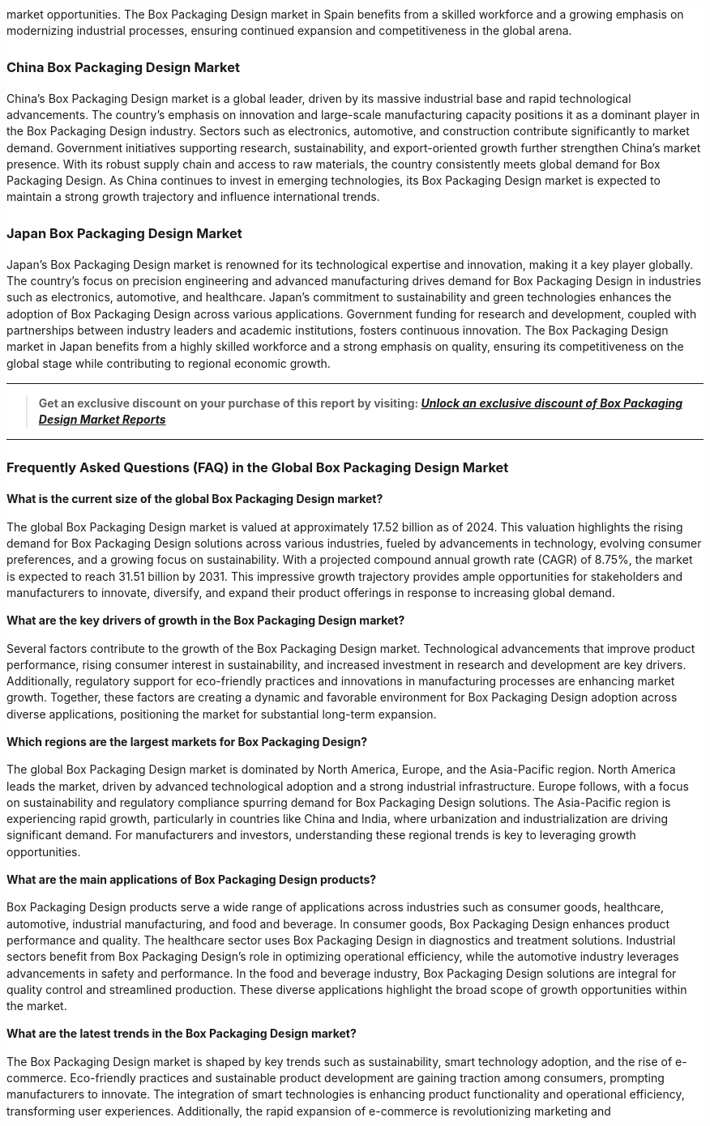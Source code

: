 market opportunities. The Box Packaging Design market in Spain benefits from a skilled workforce and a growing emphasis on modernizing industrial processes, ensuring continued expansion and competitiveness in the global arena.</p><h3>China Box Packaging Design Market</h3><p>China&rsquo;s Box Packaging Design market is a global leader, driven by its massive industrial base and rapid technological advancements. The country&rsquo;s emphasis on innovation and large-scale manufacturing capacity positions it as a dominant player in the Box Packaging Design industry. Sectors such as electronics, automotive, and construction contribute significantly to market demand. Government initiatives supporting research, sustainability, and export-oriented growth further strengthen China&rsquo;s market presence. With its robust supply chain and access to raw materials, the country consistently meets global demand for Box Packaging Design. As China continues to invest in emerging technologies, its Box Packaging Design market is expected to maintain a strong growth trajectory and influence international trends.</p><h3>Japan Box Packaging Design Market</h3><p>Japan&rsquo;s Box Packaging Design market is renowned for its technological expertise and innovation, making it a key player globally. The country&rsquo;s focus on precision engineering and advanced manufacturing drives demand for Box Packaging Design in industries such as electronics, automotive, and healthcare. Japan&rsquo;s commitment to sustainability and green technologies enhances the adoption of Box Packaging Design across various applications. Government funding for research and development, coupled with partnerships between industry leaders and academic institutions, fosters continuous innovation. The Box Packaging Design market in Japan benefits from a highly skilled workforce and a strong emphasis on quality, ensuring its competitiveness on the global stage while contributing to regional economic growth.</p><hr /><blockquote><p><strong>Get an exclusive discount on your purchase of this report by visiting: <em><a href="://marketresearchpulse.com/ask-for-discount/96774?utm_source=Github&amp;utm_medium=0117">Unlock an exclusive discount of Box Packaging Design Market Reports</a></em>&nbsp;</strong></p></blockquote><hr /><h3>Frequently Asked Questions (FAQ) in the Global Box Packaging Design Market</h3><p><strong>What is the current size of the global Box Packaging Design market?</strong></p><p>The global Box Packaging Design market is valued at approximately 17.52 billion as of 2024. This valuation highlights the rising demand for Box Packaging Design solutions across various industries, fueled by advancements in technology, evolving consumer preferences, and a growing focus on sustainability. With a projected compound annual growth rate (CAGR) of 8.75%, the market is expected to reach 31.51 billion by 2031. This impressive growth trajectory provides ample opportunities for stakeholders and manufacturers to innovate, diversify, and expand their product offerings in response to increasing global demand.</p><p><strong>What are the key drivers of growth in the Box Packaging Design market?</strong></p><p>Several factors contribute to the growth of the Box Packaging Design market. Technological advancements that improve product performance, rising consumer interest in sustainability, and increased investment in research and development are key drivers. Additionally, regulatory support for eco-friendly practices and innovations in manufacturing processes are enhancing market growth. Together, these factors are creating a dynamic and favorable environment for Box Packaging Design adoption across diverse applications, positioning the market for substantial long-term expansion.</p><p><strong>Which regions are the largest markets for Box Packaging Design?</strong></p><p>The global Box Packaging Design market is dominated by North America, Europe, and the Asia-Pacific region. North America leads the market, driven by advanced technological adoption and a strong industrial infrastructure. Europe follows, with a focus on sustainability and regulatory compliance spurring demand for Box Packaging Design solutions. The Asia-Pacific region is experiencing rapid growth, particularly in countries like China and India, where urbanization and industrialization are driving significant demand. For manufacturers and investors, understanding these regional trends is key to leveraging growth opportunities.</p><p><strong>What are the main applications of Box Packaging Design products?</strong></p><p>Box Packaging Design products serve a wide range of applications across industries such as consumer goods, healthcare, automotive, industrial manufacturing, and food and beverage. In consumer goods, Box Packaging Design enhances product performance and quality. The healthcare sector uses Box Packaging Design in diagnostics and treatment solutions. Industrial sectors benefit from Box Packaging Design&rsquo;s role in optimizing operational efficiency, while the automotive industry leverages advancements in safety and performance. In the food and beverage industry, Box Packaging Design solutions are integral for quality control and streamlined production. These diverse applications highlight the broad scope of growth opportunities within the market.</p><p><strong>What are the latest trends in the Box Packaging Design market?</strong></p><p>The Box Packaging Design market is shaped by key trends such as sustainability, smart technology adoption, and the rise of e-commerce. Eco-friendly practices and sustainable product development are gaining traction among consumers, prompting manufacturers to innovate. The integration of smart technologies is enhancing product functionality and operational efficiency, transforming user experiences. Additionally, the rapid expansion of e-commerce is revolutionizing marketing and